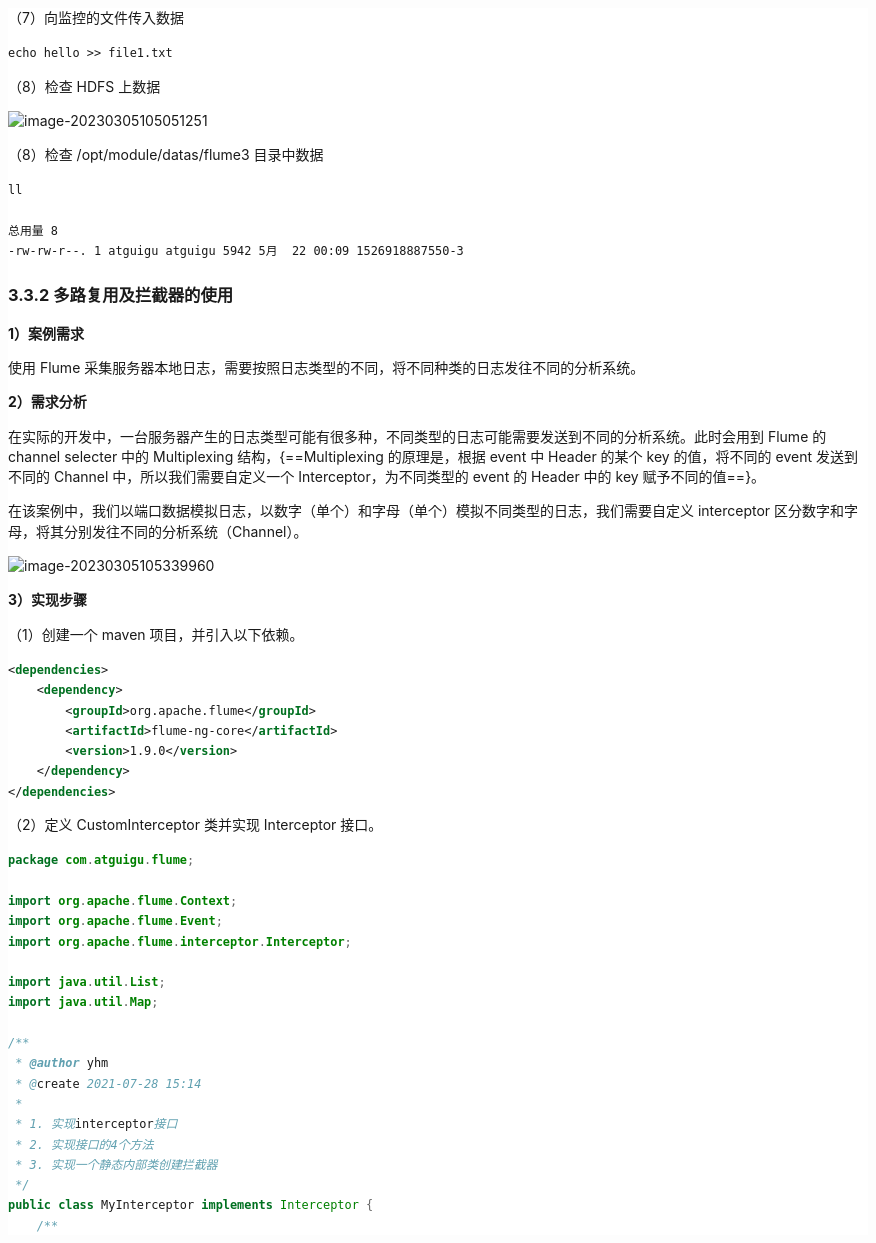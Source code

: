 （7）向监控的文件传入数据

```shell
echo hello >> file1.txt
```

（8）检查 HDFS 上数据

![image-20230305105051251](https://cos.gump.cloud/uPic/image-20230305105051251.png)

（8）检查 /opt/module/datas/flume3 目录中数据

```shell
ll

总用量 8
-rw-rw-r--. 1 atguigu atguigu 5942 5月  22 00:09 1526918887550-3
```

### 3.3.2 多路复用及拦截器的使用

**1）案例需求**

使用 Flume 采集服务器本地日志，需要按照日志类型的不同，将不同种类的日志发往不同的分析系统。

**2）需求分析**

在实际的开发中，一台服务器产生的日志类型可能有很多种，不同类型的日志可能需要发送到不同的分析系统。此时会用到 Flume 的channel selecter 中的 Multiplexing 结构，{==Multiplexing 的原理是，根据 event 中 Header 的某个 key 的值，将不同的 event 发送到不同的 Channel 中，所以我们需要自定义一个 Interceptor，为不同类型的 event 的 Header 中的 key 赋予不同的值==}。

在该案例中，我们以端口数据模拟日志，以数字（单个）和字母（单个）模拟不同类型的日志，我们需要自定义 interceptor 区分数字和字母，将其分别发往不同的分析系统（Channel）。

![image-20230305105339960](https://cos.gump.cloud/uPic/image-20230305105339960.png)

**3）实现步骤**

（1）创建一个 maven 项目，并引入以下依赖。

```xml title="pom.xml"
<dependencies>
	<dependency>
		<groupId>org.apache.flume</groupId>
		<artifactId>flume-ng-core</artifactId>
		<version>1.9.0</version>
	</dependency>
</dependencies>
```

（2）定义 CustomInterceptor 类并实现 Interceptor 接口。

```java
package com.atguigu.flume;

import org.apache.flume.Context;
import org.apache.flume.Event;
import org.apache.flume.interceptor.Interceptor;

import java.util.List;
import java.util.Map;

/**
 * @author yhm
 * @create 2021-07-28 15:14
 *
 * 1. 实现interceptor接口
 * 2. 实现接口的4个方法
 * 3. 实现一个静态内部类创建拦截器
 */
public class MyInterceptor implements Interceptor {
    /**
```